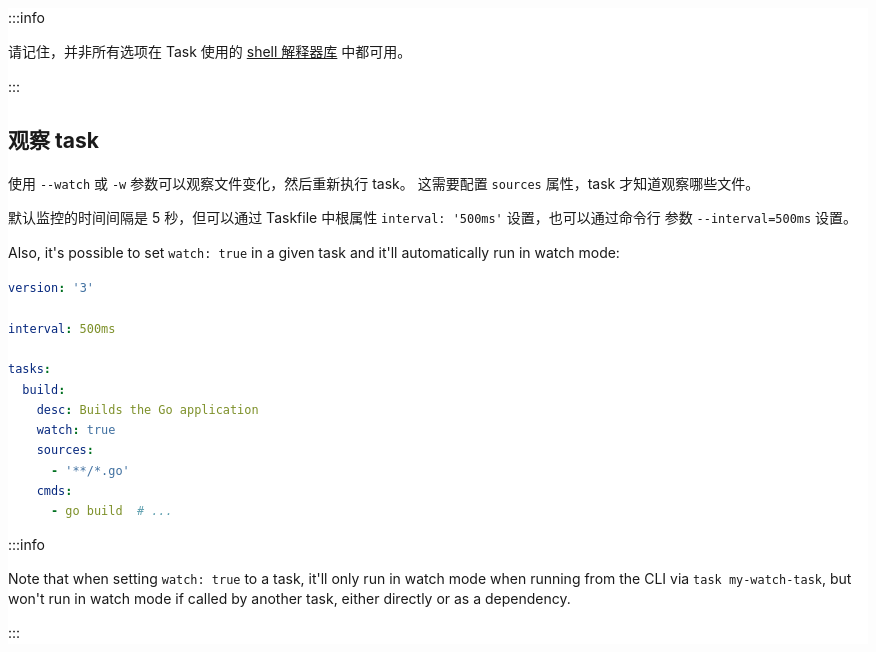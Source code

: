 :::info

请记住，并非所有选项在 Task 使用的 [shell 解释器库](https://github.com/mvdan/sh) 中都可用。

:::

## 观察 task

使用 `--watch` 或 `-w` 参数可以观察文件变化，然后重新执行 task。 这需要配置 `sources` 属性，task 才知道观察哪些文件。

默认监控的时间间隔是 5 秒，但可以通过 Taskfile 中根属性 `interval: '500ms'` 设置，也可以通过命令行 参数 `--interval=500ms` 设置。

Also, it's possible to set `watch: true` in a given task and it'll automatically run in watch mode:

```yaml
version: '3'

interval: 500ms

tasks:
  build:
    desc: Builds the Go application
    watch: true
    sources:
      - '**/*.go'
    cmds:
      - go build  # ...
```

:::info

Note that when setting `watch: true` to a task, it'll only run in watch mode when running from the CLI via `task my-watch-task`, but won't run in watch mode if called by another task, either directly or as a dependency.

:::




[gotemplate]: https://golang.org/pkg/text/template/
